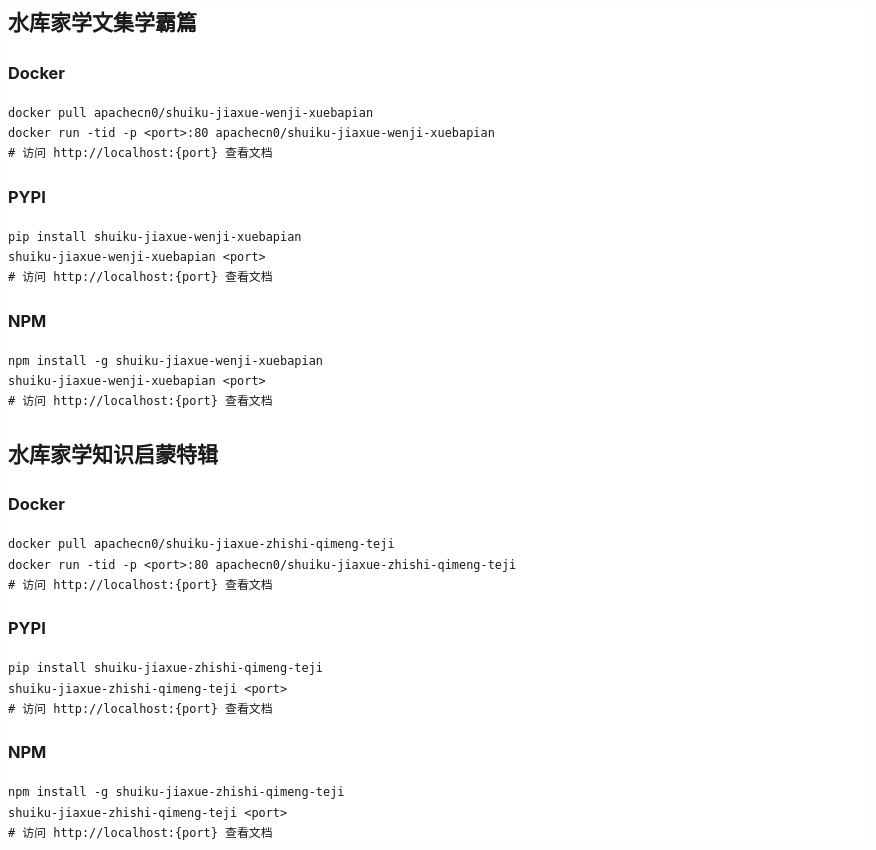 ## 水库家学文集学霸篇


### Docker

```
docker pull apachecn0/shuiku-jiaxue-wenji-xuebapian
docker run -tid -p <port>:80 apachecn0/shuiku-jiaxue-wenji-xuebapian
# 访问 http://localhost:{port} 查看文档
```

### PYPI

```
pip install shuiku-jiaxue-wenji-xuebapian
shuiku-jiaxue-wenji-xuebapian <port>
# 访问 http://localhost:{port} 查看文档
```

### NPM

```
npm install -g shuiku-jiaxue-wenji-xuebapian
shuiku-jiaxue-wenji-xuebapian <port>
# 访问 http://localhost:{port} 查看文档
```

## 水库家学知识启蒙特辑


### Docker

```
docker pull apachecn0/shuiku-jiaxue-zhishi-qimeng-teji
docker run -tid -p <port>:80 apachecn0/shuiku-jiaxue-zhishi-qimeng-teji
# 访问 http://localhost:{port} 查看文档
```

### PYPI

```
pip install shuiku-jiaxue-zhishi-qimeng-teji
shuiku-jiaxue-zhishi-qimeng-teji <port>
# 访问 http://localhost:{port} 查看文档
```

### NPM

```
npm install -g shuiku-jiaxue-zhishi-qimeng-teji
shuiku-jiaxue-zhishi-qimeng-teji <port>
# 访问 http://localhost:{port} 查看文档
```
